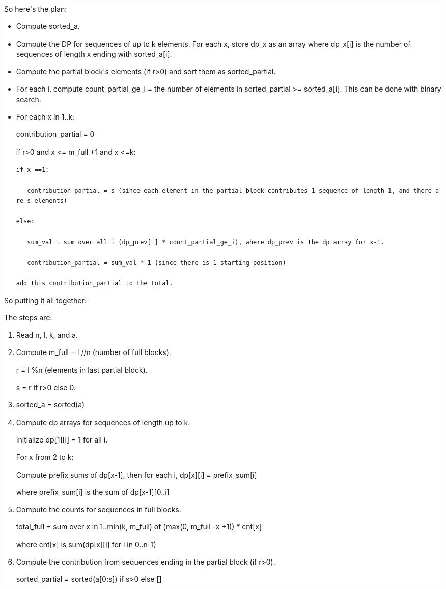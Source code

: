 So here's the plan:

- Compute sorted_a.

- Compute the DP for sequences of up to k elements. For each x, store dp_x as an array where dp_x[i] is the number of sequences of length x ending with sorted_a[i].

- Compute the partial block's elements (if r>0) and sort them as sorted_partial.

- For each i, compute count_partial_ge_i = the number of elements in sorted_partial >= sorted_a[i]. This can be done with binary search.

- For each x in 1..k:

   contribution_partial = 0

   if r>0 and x <= m_full +1 and x <=k:

      if x ==1:

         contribution_partial = s (since each element in the partial block contributes 1 sequence of length 1, and there are s elements)

      else:

         sum_val = sum over all i (dp_prev[i] * count_partial_ge_i), where dp_prev is the dp array for x-1.

         contribution_partial = sum_val * 1 (since there is 1 starting position)

      add this contribution_partial to the total.

So putting it all together:

The steps are:

1. Read n, l, k, and a.

2. Compute m_full = l //n (number of full blocks).

   r = l %n (elements in last partial block).

   s = r if r>0 else 0.

3. sorted_a = sorted(a)

4. Compute dp arrays for sequences of length up to k.

   Initialize dp[1][i] = 1 for all i.

   For x from 2 to k:

      Compute prefix sums of dp[x-1], then for each i, dp[x][i] = prefix_sum[i]

      where prefix_sum[i] is the sum of dp[x-1][0..i]

5. Compute the counts for sequences in full blocks.

   total_full = sum over x in 1..min(k, m_full) of (max(0, m_full -x +1)) * cnt[x]

   where cnt[x] is sum(dp[x][i] for i in 0..n-1)

6. Compute the contribution from sequences ending in the partial block (if r>0).

   sorted_partial = sorted(a[0:s]) if s>0 else []
